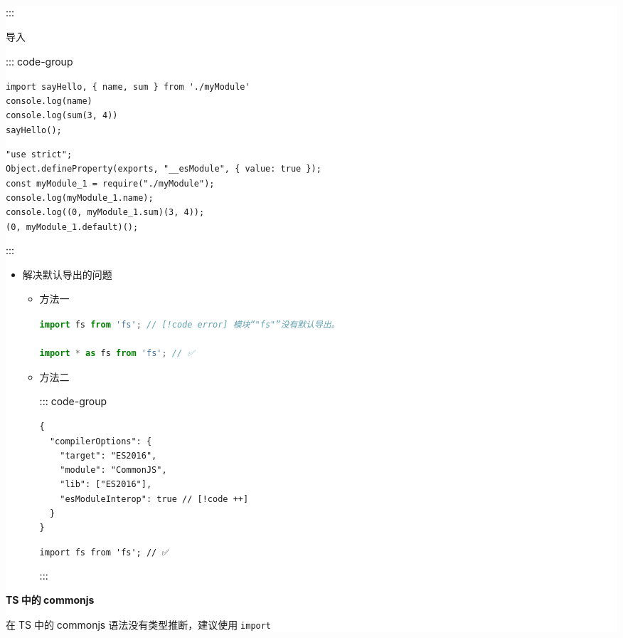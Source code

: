 :::

导入

::: code-group

```ts[index.ts]
import sayHello, { name, sum } from './myModule'
console.log(name)
console.log(sum(3, 4))
sayHello();
```

```js[index.js]
"use strict";
Object.defineProperty(exports, "__esModule", { value: true });
const myModule_1 = require("./myModule");
console.log(myModule_1.name);
console.log((0, myModule_1.sum)(3, 4));
(0, myModule_1.default)();
```

:::

- 解决默认导出的问题

  - 方法一

    ```ts
    import fs from 'fs'; // [!code error] 模块“"fs"”没有默认导出。
    
    import * as fs from 'fs'; // ✅
    ```

  - 方法二

    ::: code-group

    ```json[tsconfig.json]
    {
      "compilerOptions": {
        "target": "ES2016",
        "module": "CommonJS",
        "lib": ["ES2016"],
        "esModuleInterop": true // [!code ++]
      }
    }
    ```

    ```ts[index.ts]
    import fs from 'fs'; // ✅
    ```

    :::

**TS 中的 commonjs**

在 TS 中的 commonjs 语法没有类型推断，建议使用 `import`
